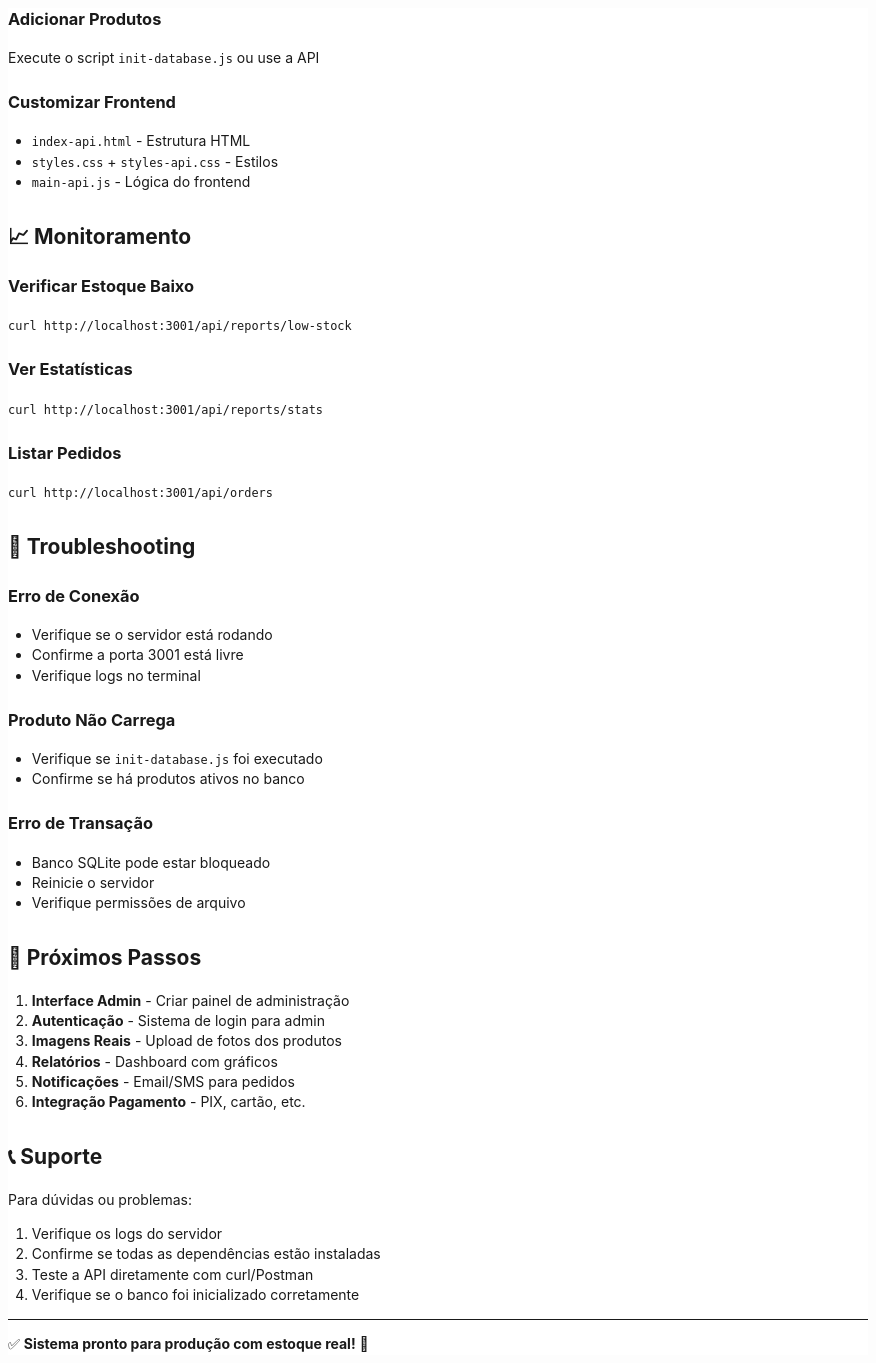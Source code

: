 ### **Adicionar Produtos**
Execute o script `init-database.js` ou use a API

### **Customizar Frontend**
- `index-api.html` - Estrutura HTML
- `styles.css` + `styles-api.css` - Estilos
- `main-api.js` - Lógica do frontend

## 📈 Monitoramento

### **Verificar Estoque Baixo**
```bash
curl http://localhost:3001/api/reports/low-stock
```

### **Ver Estatísticas**
```bash
curl http://localhost:3001/api/reports/stats
```

### **Listar Pedidos**
```bash
curl http://localhost:3001/api/orders
```

## 🐛 Troubleshooting

### **Erro de Conexão**
- Verifique se o servidor está rodando
- Confirme a porta 3001 está livre
- Verifique logs no terminal

### **Produto Não Carrega**
- Verifique se `init-database.js` foi executado
- Confirme se há produtos ativos no banco

### **Erro de Transação**
- Banco SQLite pode estar bloqueado
- Reinicie o servidor
- Verifique permissões de arquivo

## 🚀 Próximos Passos

1. **Interface Admin** - Criar painel de administração
2. **Autenticação** - Sistema de login para admin
3. **Imagens Reais** - Upload de fotos dos produtos
4. **Relatórios** - Dashboard com gráficos
5. **Notificações** - Email/SMS para pedidos
6. **Integração Pagamento** - PIX, cartão, etc.

## 📞 Suporte

Para dúvidas ou problemas:
1. Verifique os logs do servidor
2. Confirme se todas as dependências estão instaladas
3. Teste a API diretamente com curl/Postman
4. Verifique se o banco foi inicializado corretamente

---

✅ **Sistema pronto para produção com estoque real!** 🎯
